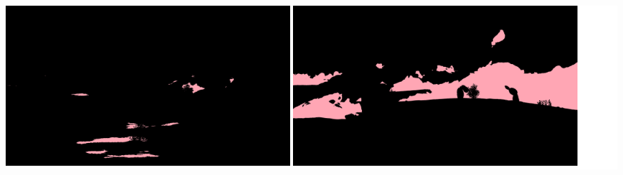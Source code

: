 <img src="images/gt_annotations/caves.png" width="400" /> <img src="images/gt_annotations/warped_rocks.png" width="400" />
</p>
